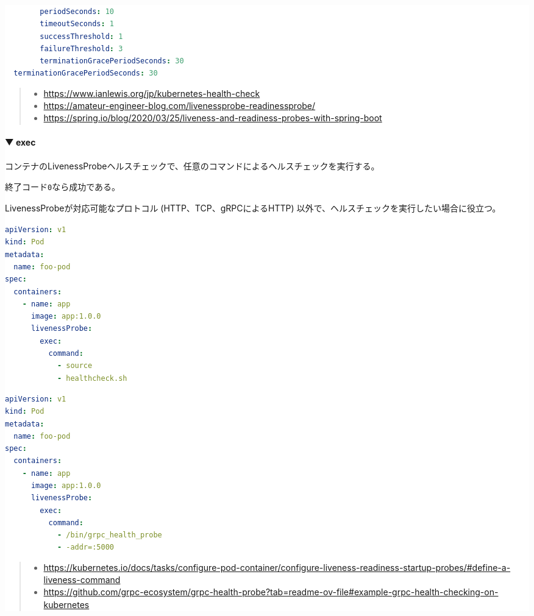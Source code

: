 ```yaml
        periodSeconds: 10
        timeoutSeconds: 1
        successThreshold: 1
        failureThreshold: 3
        terminationGracePeriodSeconds: 30
  terminationGracePeriodSeconds: 30
```

> - https://www.ianlewis.org/jp/kubernetes-health-check
> - https://amateur-engineer-blog.com/livenessprobe-readinessprobe/
> - https://spring.io/blog/2020/03/25/liveness-and-readiness-probes-with-spring-boot

#### ▼ exec

コンテナのLivenessProbeヘルスチェックで、任意のコマンドによるヘルスチェックを実行する。

終了コード`0`なら成功である。

LivenessProbeが対応可能なプロトコル (HTTP、TCP、gRPCによるHTTP) 以外で、ヘルスチェックを実行したい場合に役立つ。

```yaml
apiVersion: v1
kind: Pod
metadata:
  name: foo-pod
spec:
  containers:
    - name: app
      image: app:1.0.0
      livenessProbe:
        exec:
          command:
            - source
            - healthcheck.sh
```

```yaml
apiVersion: v1
kind: Pod
metadata:
  name: foo-pod
spec:
  containers:
    - name: app
      image: app:1.0.0
      livenessProbe:
        exec:
          command:
            - /bin/grpc_health_probe
            - -addr=:5000
```

> - https://kubernetes.io/docs/tasks/configure-pod-container/configure-liveness-readiness-startup-probes/#define-a-liveness-command
> - https://github.com/grpc-ecosystem/grpc-health-probe?tab=readme-ov-file#example-grpc-health-checking-on-kubernetes
